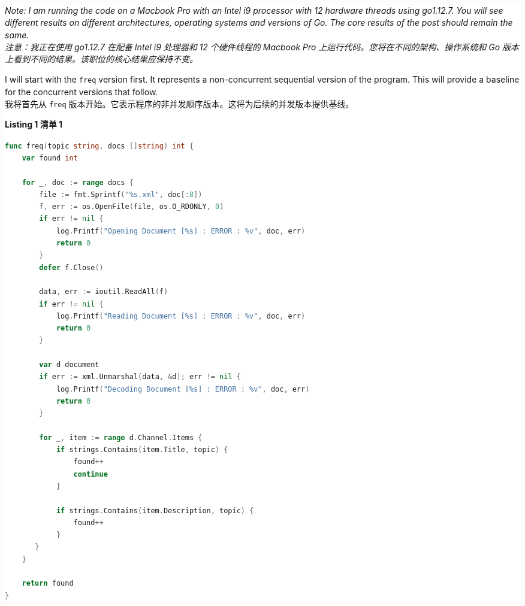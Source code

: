 _Note: I am running the code on a Macbook Pro with an Intel i9 processor with 12 hardware threads using go1.12.7. You will see different results on different architectures, operating systems and versions of Go. The core results of the post should remain the same.  
注意：我正在使用 go1.12.7 在配备 Intel i9 处理器和 12 个硬件线程的 Macbook Pro 上运行代码。您将在不同的架构、操作系统和 Go 版本上看到不同的结果。该职位的核心结果应保持不变。_

I will start with the `freq` version first. It represents a non-concurrent sequential version of the program. This will provide a baseline for the concurrent versions that follow.  
我将首先从 `freq` 版本开始。它表示程序的非并发顺序版本。这将为后续的并发版本提供基线。

**Listing 1 清单 1**

```go
func freq(topic string, docs []string) int {
    var found int

    for _, doc := range docs {
        file := fmt.Sprintf("%s.xml", doc[:8])
        f, err := os.OpenFile(file, os.O_RDONLY, 0)
        if err != nil {
            log.Printf("Opening Document [%s] : ERROR : %v", doc, err)
            return 0
        }
        defer f.Close()

        data, err := ioutil.ReadAll(f)
        if err != nil {
            log.Printf("Reading Document [%s] : ERROR : %v", doc, err)
            return 0
        }

        var d document
        if err := xml.Unmarshal(data, &d); err != nil {
            log.Printf("Decoding Document [%s] : ERROR : %v", doc, err)
            return 0
        }

        for _, item := range d.Channel.Items {
            if strings.Contains(item.Title, topic) {
                found++
                continue
            }

            if strings.Contains(item.Description, topic) {
                found++
            }
       }
    }

    return found
}
```
